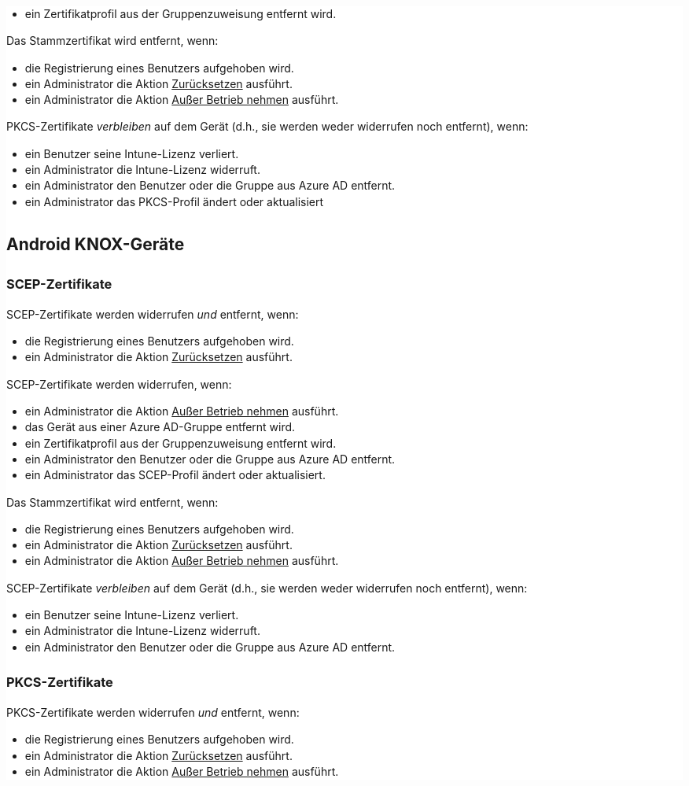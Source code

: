 - ein Zertifikatprofil aus der Gruppenzuweisung entfernt wird.

Das Stammzertifikat wird entfernt, wenn:

- die Registrierung eines Benutzers aufgehoben wird.
- ein Administrator die Aktion [Zurücksetzen](../remote-actions/devices-wipe.md#wipe) ausführt.
- ein Administrator die Aktion [Außer Betrieb nehmen](../remote-actions/devices-wipe.md#retire) ausführt.

PKCS-Zertifikate *verbleiben* auf dem Gerät (d.h., sie werden weder widerrufen noch entfernt), wenn:

- ein Benutzer seine Intune-Lizenz verliert.
- ein Administrator die Intune-Lizenz widerruft.
- ein Administrator den Benutzer oder die Gruppe aus Azure AD entfernt.
- ein Administrator das PKCS-Profil ändert oder aktualisiert

## <a name="android-knox-devices"></a>Android KNOX-Geräte

### <a name="scep-certificates"></a>SCEP-Zertifikate

SCEP-Zertifikate werden widerrufen *und* entfernt, wenn:

- die Registrierung eines Benutzers aufgehoben wird.
- ein Administrator die Aktion [Zurücksetzen](../remote-actions/devices-wipe.md#wipe) ausführt.

SCEP-Zertifikate werden widerrufen, wenn:

- ein Administrator die Aktion [Außer Betrieb nehmen](../remote-actions/devices-wipe.md#retire) ausführt.
- das Gerät aus einer Azure AD-Gruppe entfernt wird.
- ein Zertifikatprofil aus der Gruppenzuweisung entfernt wird.
- ein Administrator den Benutzer oder die Gruppe aus Azure AD entfernt.
- ein Administrator das SCEP-Profil ändert oder aktualisiert.

Das Stammzertifikat wird entfernt, wenn:

- die Registrierung eines Benutzers aufgehoben wird.
- ein Administrator die Aktion [Zurücksetzen](../remote-actions/devices-wipe.md#wipe) ausführt.
- ein Administrator die Aktion [Außer Betrieb nehmen](../remote-actions/devices-wipe.md#retire) ausführt.

SCEP-Zertifikate *verbleiben* auf dem Gerät (d.h., sie werden weder widerrufen noch entfernt), wenn:

- ein Benutzer seine Intune-Lizenz verliert.
- ein Administrator die Intune-Lizenz widerruft.
- ein Administrator den Benutzer oder die Gruppe aus Azure AD entfernt.

### <a name="pkcs-certificates"></a>PKCS-Zertifikate

PKCS-Zertifikate werden widerrufen *und* entfernt, wenn:

- die Registrierung eines Benutzers aufgehoben wird.
- ein Administrator die Aktion [Zurücksetzen](../remote-actions/devices-wipe.md#wipe) ausführt.
- ein Administrator die Aktion [Außer Betrieb nehmen](../remote-actions/devices-wipe.md#retire) ausführt.
